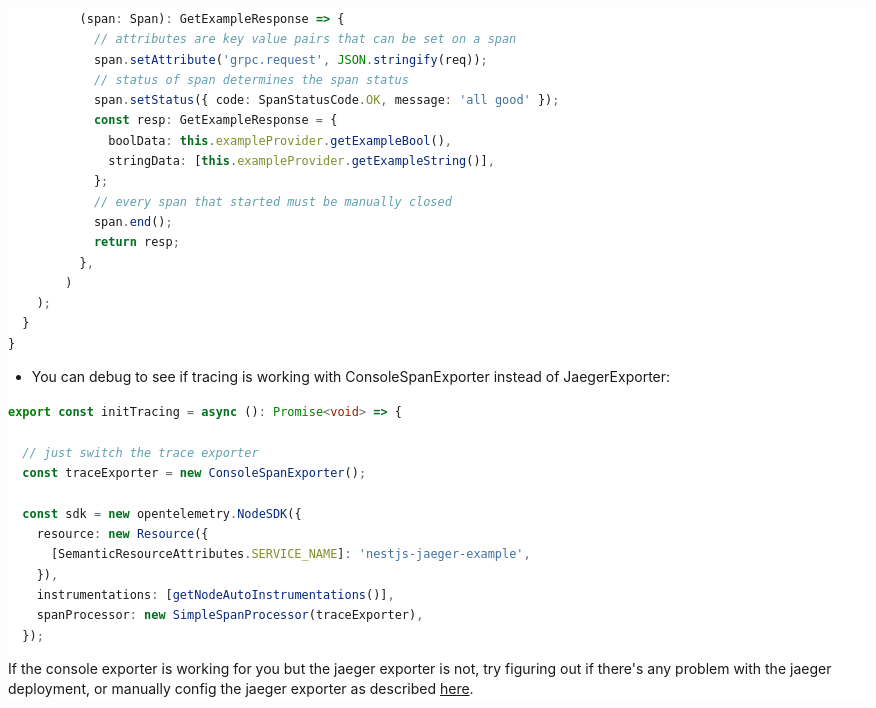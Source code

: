 ```typescript
          (span: Span): GetExampleResponse => {
            // attributes are key value pairs that can be set on a span
            span.setAttribute('grpc.request', JSON.stringify(req));
            // status of span determines the span status
            span.setStatus({ code: SpanStatusCode.OK, message: 'all good' });
            const resp: GetExampleResponse = {
              boolData: this.exampleProvider.getExampleBool(),
              stringData: [this.exampleProvider.getExampleString()],
            };
            // every span that started must be manually closed
            span.end();
            return resp;
          },
        )
    );
  }
}
```
* You can debug to see if tracing is working with ConsoleSpanExporter instead of JaegerExporter:
```typescript
export const initTracing = async (): Promise<void> => {

  // just switch the trace exporter
  const traceExporter = new ConsoleSpanExporter();

  const sdk = new opentelemetry.NodeSDK({
    resource: new Resource({
      [SemanticResourceAttributes.SERVICE_NAME]: 'nestjs-jaeger-example',
    }),
    instrumentations: [getNodeAutoInstrumentations()],
    spanProcessor: new SimpleSpanProcessor(traceExporter),
  });
```
If the console exporter is working for you but the jaeger exporter is not, try figuring out if there's any problem with the jaeger deployment, or manually config the jaeger exporter as described [here](https://github.com/open-telemetry/opentelemetry-collector-contrib/tree/main/exporter/jaegerexporter).
